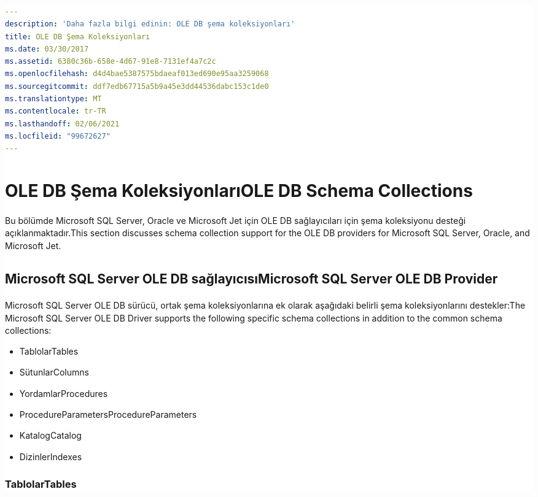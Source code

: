 ```yaml
---
description: 'Daha fazla bilgi edinin: OLE DB şema koleksiyonları'
title: OLE DB Şema Koleksiyonları
ms.date: 03/30/2017
ms.assetid: 6380c36b-658e-4d67-91e8-7131ef4a7c2c
ms.openlocfilehash: d4d4bae5387575bdaeaf013ed690e95aa3259068
ms.sourcegitcommit: ddf7edb67715a5b9a45e3dd44536dabc153c1de0
ms.translationtype: MT
ms.contentlocale: tr-TR
ms.lasthandoff: 02/06/2021
ms.locfileid: "99672627"
---
```

# <a name="ole-db-schema-collections"></a><span data-ttu-id="b31f5-103">OLE DB Şema Koleksiyonları</span><span class="sxs-lookup"><span data-stu-id="b31f5-103">OLE DB Schema Collections</span></span>

<span data-ttu-id="b31f5-104">Bu bölümde Microsoft SQL Server, Oracle ve Microsoft Jet için OLE DB sağlayıcıları için şema koleksiyonu desteği açıklanmaktadır.</span><span class="sxs-lookup"><span data-stu-id="b31f5-104">This section discusses schema collection support for the OLE DB providers for Microsoft SQL Server, Oracle, and Microsoft Jet.</span></span>  
  
## <a name="microsoft-sql-server-ole-db-provider"></a><span data-ttu-id="b31f5-105">Microsoft SQL Server OLE DB sağlayıcısı</span><span class="sxs-lookup"><span data-stu-id="b31f5-105">Microsoft SQL Server OLE DB Provider</span></span>  

 <span data-ttu-id="b31f5-106">Microsoft SQL Server OLE DB sürücü, ortak şema koleksiyonlarına ek olarak aşağıdaki belirli şema koleksiyonlarını destekler:</span><span class="sxs-lookup"><span data-stu-id="b31f5-106">The Microsoft SQL Server OLE DB Driver supports the following specific schema collections in addition to the common schema collections:</span></span>  
  
- <span data-ttu-id="b31f5-107">Tablolar</span><span class="sxs-lookup"><span data-stu-id="b31f5-107">Tables</span></span>  
  
- <span data-ttu-id="b31f5-108">Sütunlar</span><span class="sxs-lookup"><span data-stu-id="b31f5-108">Columns</span></span>  
  
- <span data-ttu-id="b31f5-109">Yordamlar</span><span class="sxs-lookup"><span data-stu-id="b31f5-109">Procedures</span></span>  
  
- <span data-ttu-id="b31f5-110">ProcedureParameters</span><span class="sxs-lookup"><span data-stu-id="b31f5-110">ProcedureParameters</span></span>  
  
- <span data-ttu-id="b31f5-111">Katalog</span><span class="sxs-lookup"><span data-stu-id="b31f5-111">Catalog</span></span>  
  
- <span data-ttu-id="b31f5-112">Dizinler</span><span class="sxs-lookup"><span data-stu-id="b31f5-112">Indexes</span></span>  
  
### <a name="tables"></a><span data-ttu-id="b31f5-113">Tablolar</span><span class="sxs-lookup"><span data-stu-id="b31f5-113">Tables</span></span>  
  